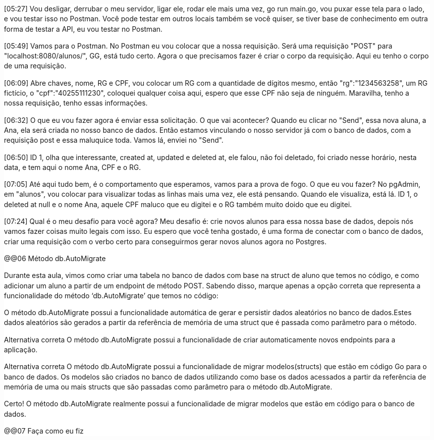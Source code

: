 [05:27] Vou desligar, derrubar o meu servidor, ligar ele, rodar ele mais uma vez, go run main.go, vou puxar esse tela para o lado, e vou testar isso no Postman. Você pode testar em outros locais também se você quiser, se tiver base de conhecimento em outra forma de testar a API, eu vou testar no Postman.

[05:49] Vamos para o Postman. No Postman eu vou colocar que a nossa requisição. Será uma requisição "POST" para "localhost:8080/alunos/", GG, está tudo certo. Agora o que precisamos fazer é criar o corpo da requisição. Aqui eu tenho o corpo de uma requisição.

[06:09] Abre chaves, nome, RG e CPF, vou colocar um RG com a quantidade de dígitos mesmo, então "rg":"1234563258", um RG fictício, o "cpf":"40255111230", coloquei qualquer coisa aqui, espero que esse CPF não seja de ninguém. Maravilha, tenho a nossa requisição, tenho essas informações.

[06:32] O que eu vou fazer agora é enviar essa solicitação. O que vai acontecer? Quando eu clicar no "Send", essa nova aluna, a Ana, ela será criada no nosso banco de dados. Então estamos vinculando o nosso servidor já com o banco de dados, com a requisição post e essa maluquice toda. Vamos lá, enviei no "Send".

[06:50] ID 1, olha que interessante, created at, updated e deleted at, ele falou, não foi deletado, foi criado nesse horário, nesta data, e tem aqui o nome Ana, CPF e o RG.

[07:05] Até aqui tudo bem, é o comportamento que esperamos, vamos para a prova de fogo. O que eu vou fazer? No pgAdmin, em "alunos", vou colocar para visualizar todas as linhas mais uma vez, ele está pensando. Quando ele visualiza, está lá. ID 1, o deleted at null e o nome Ana, aquele CPF maluco que eu digitei e o RG também muito doido que eu digitei.

[07:24] Qual é o meu desafio para você agora? Meu desafio é: crie novos alunos para essa nossa base de dados, depois nós vamos fazer coisas muito legais com isso. Eu espero que você tenha gostado, é uma forma de conectar com o banco de dados, criar uma requisição com o verbo certo para conseguirmos gerar novos alunos agora no Postgres.

@@06
Método db.AutoMigrate

Durante esta aula, vimos como criar uma tabela no banco de dados com base na struct de aluno que temos no código, e como adicionar um aluno a partir de um endpoint de método POST.
Sabendo disso, marque apenas a opção correta que representa a funcionalidade do método ‘db.AutoMigrate’ que temos no código:

O método db.AutoMigrate possui a funcionalidade automática de gerar e persistir dados aleatórios no banco de dados.Estes dados aleatórios são gerados a partir da referência de memória de uma struct que é passada como parâmetro para o método.
 
Alternativa correta
O método db.AutoMigrate possui a funcionalidade de criar automaticamente novos endpoints para a aplicação.
 
Alternativa correta
O método db.AutoMigrate possui a funcionalidade de migrar modelos(structs) que estão em código Go para o banco de dados. Os modelos são criados no banco de dados utilizando como base os dados acessados a partir da referência de memória de uma ou mais structs que são passadas como parâmetro para o método db.AutoMigrate.
 
Certo! O método db.AutoMigrate realmente possui a funcionalidade de migrar modelos que estão em código para o banco de dados.

@@07
Faça como eu fiz
